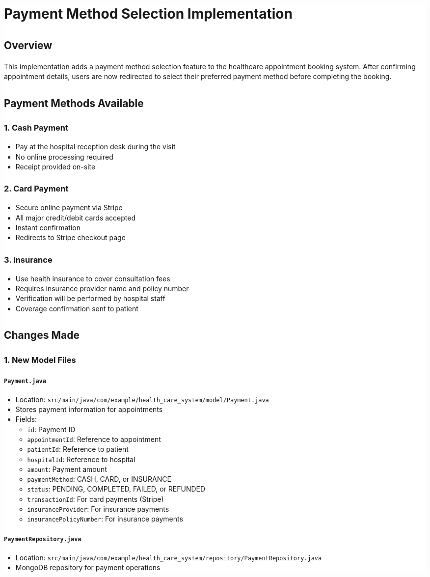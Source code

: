 # Payment Method Selection Implementation

## Overview
This implementation adds a payment method selection feature to the healthcare appointment booking system. After confirming appointment details, users are now redirected to select their preferred payment method before completing the booking.

## Payment Methods Available

### 1. **Cash Payment**
- Pay at the hospital reception desk during the visit
- No online processing required
- Receipt provided on-site

### 2. **Card Payment**
- Secure online payment via Stripe
- All major credit/debit cards accepted
- Instant confirmation
- Redirects to Stripe checkout page

### 3. **Insurance**
- Use health insurance to cover consultation fees
- Requires insurance provider name and policy number
- Verification will be performed by hospital staff
- Coverage confirmation sent to patient

## Changes Made

### 1. New Model Files

#### `Payment.java`
- Location: `src/main/java/com/example/health_care_system/model/Payment.java`
- Stores payment information for appointments
- Fields:
  - `id`: Payment ID
  - `appointmentId`: Reference to appointment
  - `patientId`: Reference to patient
  - `hospitalId`: Reference to hospital
  - `amount`: Payment amount
  - `paymentMethod`: CASH, CARD, or INSURANCE
  - `status`: PENDING, COMPLETED, FAILED, or REFUNDED
  - `transactionId`: For card payments (Stripe)
  - `insuranceProvider`: For insurance payments
  - `insurancePolicyNumber`: For insurance payments

#### `PaymentRepository.java`
- Location: `src/main/java/com/example/health_care_system/repository/PaymentRepository.java`
- MongoDB repository for payment operations
